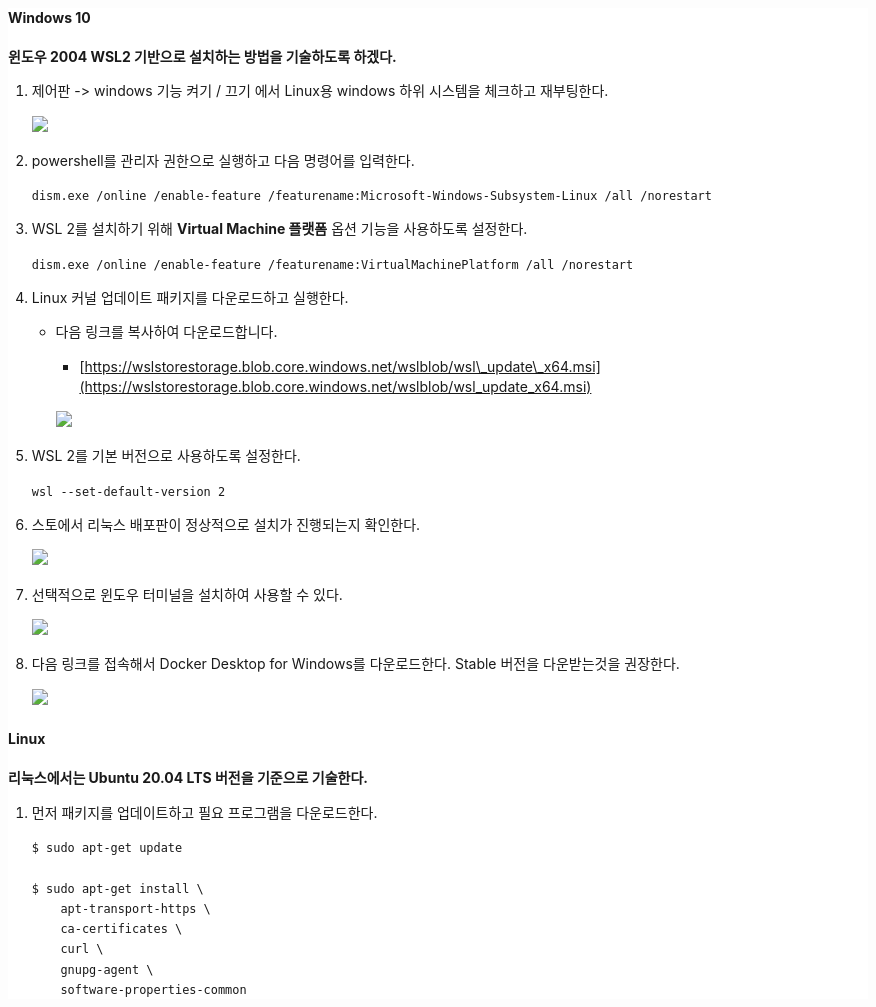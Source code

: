 #### Windows 10

 **윈도우 2004 WSL2 기반으로 설치하는 방법을 기술하도록 하겠다.**

1.  제어판 -> windows 기능 켜기 / 끄기 에서 Linux용 windows 하위 시스템을 체크하고 재부팅한다.
    
    ![](https://github.com/pandora0667/TILD/blob/master/screenshot/docker/1.png?raw=true)
2.  powershell를 관리자 권한으로 실행하고 다음 명령어를 입력한다.
    
    ```
    dism.exe /online /enable-feature /featurename:Microsoft-Windows-Subsystem-Linux /all /norestart
    ```
    
3.  WSL 2를 설치하기 위해 **Virtual Machine 플랫폼** 옵션 기능을 사용하도록 설정한다.
    
    ```
    dism.exe /online /enable-feature /featurename:VirtualMachinePlatform /all /norestart
    ```
    
4.  Linux 커널 업데이트 패키지를 다운로드하고 실행한다.
    
    -   다음 링크를 복사하여 다운로드합니다.
        
        -   [https://wslstorestorage.blob.core.windows.net/wslblob/wsl\_update\_x64.msi](https://wslstorestorage.blob.core.windows.net/wslblob/wsl_update_x64.msi)
        
        ![](https://github.com/pandora0667/TILD/blob/master/screenshot/docker/2.png?raw=true)
5.  WSL 2를 기본 버전으로 사용하도록 설정한다.
    
    ```
    wsl --set-default-version 2
    ```
    
6.  스토에서 리눅스 배포판이 정상적으로 설치가 진행되는지 확인한다.
    
    ![](https://docs.microsoft.com/ko-kr/windows/wsl/media/store.png)
7.  선택적으로 윈도우 터미널을 설치하여 사용할 수 있다.
    
    ![](https://github.com/pandora0667/TILD/blob/master/screenshot/docker/3.png?raw=true)
8.  다음 링크를 접속해서 Docker Desktop for Windows를 다운로드한다. Stable 버전을 다운받는것을 권장한다.
    
    ![](https://github.com/pandora0667/TILD/blob/master/screenshot/docker/4.png?raw=true)

#### Linux

 **리눅스에서는 Ubuntu 20.04 LTS 버전을 기준으로 기술한다.**

1.  먼저 패키지를 업데이트하고 필요 프로그램을 다운로드한다.
    
    ```
    $ sudo apt-get update
    
    $ sudo apt-get install \
        apt-transport-https \
        ca-certificates \
        curl \
        gnupg-agent \
        software-properties-common
    ```
    
